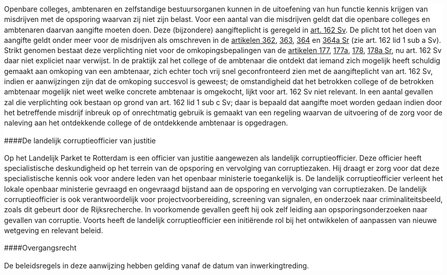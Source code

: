 Openbare colleges, ambtenaren en zelfstandige bestuursorganen kunnen in de uitoefening van hun functie kennis krijgen van misdrijven met de opsporing waarvan zij niet zijn belast. Voor een aantal van die misdrijven geldt dat die openbare colleges en ambtenaren daarvan aangifte moeten doen. Deze (bijzondere) aangifteplicht is geregeld in [art. 162 Sv](../../../../../../../../../../wet/wet/van/15/januari/1921/BWBR0001903/README.md). De plicht tot het doen van aangifte geldt onder meer voor de misdrijven als omschreven in de [artikelen 362](../../../../../../../../../../wet/wet/van/3/maart/1881/BWBR0001854/README.md), [363](../../../../../../../../../../wet/wet/van/3/maart/1881/BWBR0001854/README.md), [364](../../../../../../../../../../wet/wet/van/3/maart/1881/BWBR0001854/README.md) en [364a Sr](../../../../../../../../../../wet/wet/van/3/maart/1881/BWBR0001854/README.md) (zie art. 162 lid 1 sub a Sv). Strikt genomen bestaat deze verplichting niet voor de omkopingsbepalingen van de [artikelen 177](../../../../../../../../../../wet/wet/van/3/maart/1881/BWBR0001854/README.md), [177a](../../../../../../../../../../wet/wet/van/3/maart/1881/BWBR0001854/README.md), [178](../../../../../../../../../../wet/wet/van/3/maart/1881/BWBR0001854/README.md), [178a Sr](../../../../../../../../../../wet/wet/van/3/maart/1881/BWBR0001854/README.md), nu art. 162 Sv daar niet expliciet naar verwijst. In de praktijk zal het college of de ambtenaar die ontdekt dat iemand zich mogelijk heeft schuldig gemaakt aan omkoping van een ambtenaar, zich echter toch vrij snel geconfronteerd zien met de aangifteplicht van art. 162 Sv, indien er aanwijzingen zijn dat de omkoping succesvol is geweest; de omstandigheid dat het betrokken college of de betrokken ambtenaar mogelijk niet weet welke concrete ambtenaar is omgekocht, lijkt voor art. 162 Sv niet relevant. In een aantal gevallen zal die verplichting ook bestaan op grond van art. 162 lid 1 sub c Sv; daar is bepaald dat aangifte moet worden gedaan indien door het betreffende misdrijf inbreuk op of onrechtmatig gebruik is gemaakt van een regeling waarvan de uitvoering of de zorg voor de naleving aan het ontdekkende college of de ontdekkende ambtenaar is opgedragen.    

####De landelijk corruptieofficier van justitie

Op het Landelijk Parket te Rotterdam is een officier van justitie aangewezen als landelijk corruptieofficier. Deze officier heeft specialistische deskundigheid op het terrein van de opsporing en vervolging van corruptiezaken. Hij draagt er zorg voor dat deze specialistische kennis ook voor andere leden van het openbaar ministerie toegankelijk is. De landelijk corruptieofficier verleent het lokale openbaar ministerie gevraagd en ongevraagd bijstand aan de opsporing en vervolging van corruptiezaken. De landelijk corruptieofficier is ook verantwoordelijk voor projectvoorbereiding, screening van signalen, en onderzoek naar criminaliteitsbeeld, zoals dit gebeurt door de Rijksrecherche. In voorkomende gevallen geeft hij ook zelf leiding aan opsporingsonderzoeken naar gevallen van corruptie. Voorts heeft de landelijk corruptieofficier een initiërende rol bij het ontwikkelen of aanpassen van nieuwe wetgeving en relevant beleid.     

####Overgangsrecht

De beleidsregels in deze aanwijzing hebben gelding vanaf de datum van inwerkingtreding.     
